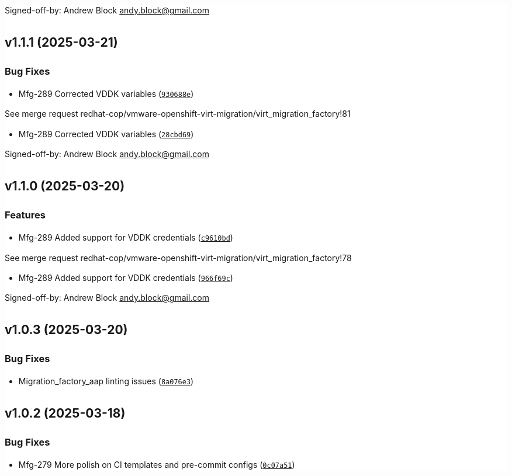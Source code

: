 Signed-off-by: Andrew Block <andy.block@gmail.com>


## v1.1.1 (2025-03-21)

### Bug Fixes

- Mfg-289 Corrected VDDK variables
  ([`930688e`](https://gitlab.consulting.redhat.com/redhat-cop/openshift-virtualization-migration/openshift_virtualization_migration/-/commit/930688ea1d243d8652124edab3754d336296cfbc))

See merge request redhat-cop/vmware-openshift-virt-migration/virt_migration_factory!81

- Mfg-289 Corrected VDDK variables
  ([`28cbd69`](https://gitlab.consulting.redhat.com/redhat-cop/openshift-virtualization-migration/openshift_virtualization_migration/-/commit/28cbd6976abcede5727fe25d9ea87dfb96781192))

Signed-off-by: Andrew Block <andy.block@gmail.com>


## v1.1.0 (2025-03-20)

### Features

- Mfg-289 Added support for VDDK credentials
  ([`c9610bd`](https://gitlab.consulting.redhat.com/redhat-cop/openshift-virtualization-migration/openshift_virtualization_migration/-/commit/c9610bd5fbf20df2d17ddfd22a0e128be9bb958a))

See merge request redhat-cop/vmware-openshift-virt-migration/virt_migration_factory!78

- Mfg-289 Added support for VDDK credentials
  ([`966f69c`](https://gitlab.consulting.redhat.com/redhat-cop/openshift-virtualization-migration/openshift_virtualization_migration/-/commit/966f69ccfcb04d4b53303d5eceb66d8e91f42cb7))

Signed-off-by: Andrew Block <andy.block@gmail.com>


## v1.0.3 (2025-03-20)

### Bug Fixes

- Migration_factory_aap linting issues
  ([`8a076e3`](https://gitlab.consulting.redhat.com/redhat-cop/openshift-virtualization-migration/openshift_virtualization_migration/-/commit/8a076e3c6779a755979db348bdd56adefdf8a896))


## v1.0.2 (2025-03-18)

### Bug Fixes

- Mfg-279 More polish on CI templates and pre-commit configs
  ([`0c07a51`](https://gitlab.consulting.redhat.com/redhat-cop/openshift-virtualization-migration/openshift_virtualization_migration/-/commit/0c07a519933a4e7e8e87e87803dfc7dacdee6fcf))
